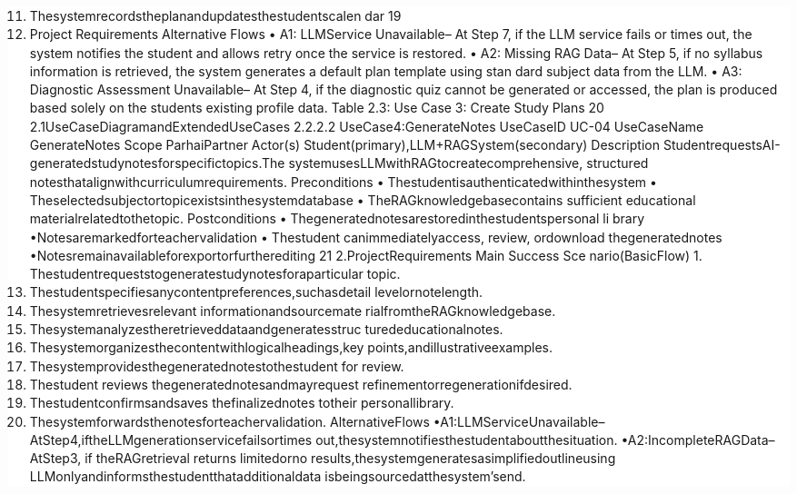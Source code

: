  11. Thesystemrecordstheplanandupdatesthestudentscalen
dar
 19
2. Project Requirements
 Alternative Flows
 • A1: LLMService Unavailable– At Step 7, if the LLM service fails or times out, the
 system notifies the student and allows retry once the
 service is restored.
 • A2: Missing RAG Data– At Step 5, if no syllabus information is retrieved, the
 system generates a default plan template using stan
dard subject data from the LLM.
 • A3: Diagnostic Assessment Unavailable– At Step 4, if the diagnostic quiz cannot be generated
 or accessed, the plan is produced based solely on the
 students existing profile data.
 Table 2.3: Use Case 3: Create Study Plans
 20
2.1UseCaseDiagramandExtendedUseCases
 2.2.2.2 UseCase4:GenerateNotes
 UseCaseID UC-04
 UseCaseName GenerateNotes
 Scope ParhaiPartner
 Actor(s) Student(primary),LLM+RAGSystem(secondary)
 Description StudentrequestsAI-generatedstudynotesforspecifictopics.The
 systemusesLLMwithRAGtocreatecomprehensive, structured
 notesthatalignwithcurriculumrequirements.
 Preconditions
 • Thestudentisauthenticatedwithinthesystem
 • Theselectedsubjectortopicexistsinthesystemdatabase
 • TheRAGknowledgebasecontains sufficient educational
 materialrelatedtothetopic.
 Postconditions
 • Thegeneratednotesarestoredinthestudentspersonal li
brary
 •Notesaremarkedforteachervalidation
 • Thestudent canimmediatelyaccess, review, ordownload
 thegeneratednotes
 •Notesremainavailableforexportorfurtherediting
 21
2.ProjectRequirements
 Main Success Sce
nario(BasicFlow) 1. Thestudentrequeststogeneratestudynotesforaparticular
 topic.
 2. Thestudentspecifiesanycontentpreferences,suchasdetail
 levelornotelength.
 3. Thesystemretrievesrelevant informationandsourcemate
rialfromtheRAGknowledgebase.
 4. Thesystemanalyzestheretrieveddataandgeneratesstruc
turededucationalnotes.
 5. Thesystemorganizesthecontentwithlogicalheadings,key
 points,andillustrativeexamples.
 6. Thesystemprovidesthegeneratednotestothestudent for
 review.
 7. Thestudent reviews thegeneratednotesandmayrequest
 refinementorregenerationifdesired.
 8. Thestudentconfirmsandsaves thefinalizednotes totheir
 personallibrary.
 9. Thesystemforwardsthenotesforteachervalidation.
 AlternativeFlows
 •A1:LLMServiceUnavailable–AtStep4,iftheLLMgenerationservicefailsortimes
 out,thesystemnotifiesthestudentaboutthesituation.
 •A2:IncompleteRAGData–AtStep3, if theRAGretrieval returns limitedorno
 results,thesystemgeneratesasimplifiedoutlineusing
 LLMonlyandinformsthestudentthatadditionaldata
 isbeingsourcedatthesystem’send.
